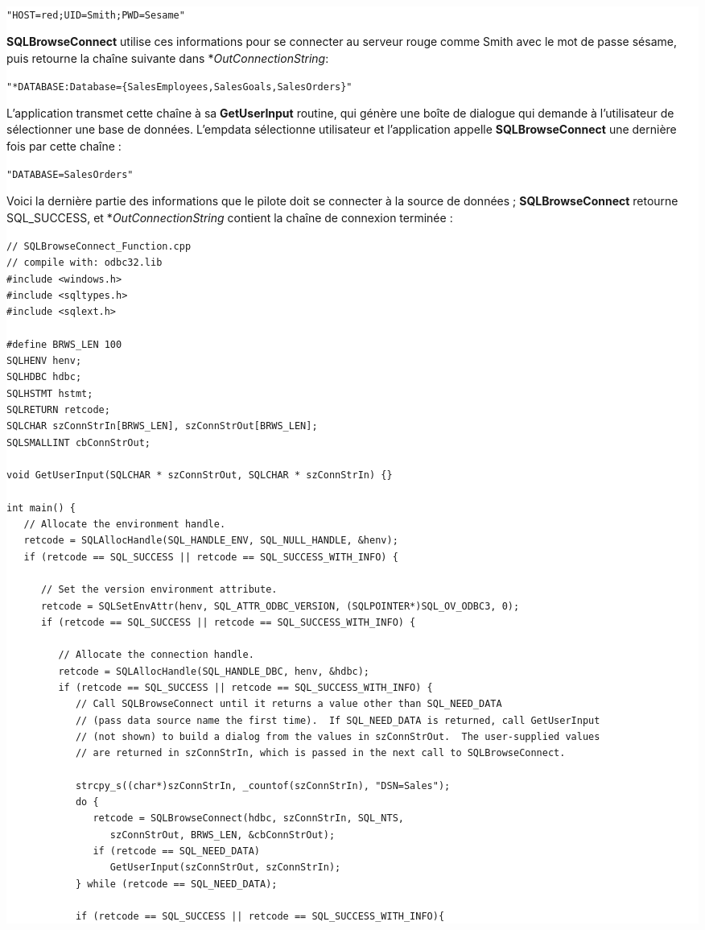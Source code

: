 ```  
"HOST=red;UID=Smith;PWD=Sesame"  
```  
  
 **SQLBrowseConnect** utilise ces informations pour se connecter au serveur rouge comme Smith avec le mot de passe sésame, puis retourne la chaîne suivante dans **OutConnectionString*:  
  
```  
"*DATABASE:Database={SalesEmployees,SalesGoals,SalesOrders}"  
```  
  
 L’application transmet cette chaîne à sa **GetUserInput** routine, qui génère une boîte de dialogue qui demande à l’utilisateur de sélectionner une base de données. L’empdata sélectionne utilisateur et l’application appelle **SQLBrowseConnect** une dernière fois par cette chaîne :  
  
```  
"DATABASE=SalesOrders"  
```  
  
 Voici la dernière partie des informations que le pilote doit se connecter à la source de données ; **SQLBrowseConnect** retourne SQL_SUCCESS, et **OutConnectionString* contient la chaîne de connexion terminée :  
  
```  
// SQLBrowseConnect_Function.cpp  
// compile with: odbc32.lib  
#include <windows.h>  
#include <sqltypes.h>  
#include <sqlext.h>  
  
#define BRWS_LEN 100  
SQLHENV henv;  
SQLHDBC hdbc;  
SQLHSTMT hstmt;  
SQLRETURN retcode;  
SQLCHAR szConnStrIn[BRWS_LEN], szConnStrOut[BRWS_LEN];  
SQLSMALLINT cbConnStrOut;  
  
void GetUserInput(SQLCHAR * szConnStrOut, SQLCHAR * szConnStrIn) {}  
  
int main() {  
   // Allocate the environment handle.  
   retcode = SQLAllocHandle(SQL_HANDLE_ENV, SQL_NULL_HANDLE, &henv);        
   if (retcode == SQL_SUCCESS || retcode == SQL_SUCCESS_WITH_INFO) {  
  
      // Set the version environment attribute.  
      retcode = SQLSetEnvAttr(henv, SQL_ATTR_ODBC_VERSION, (SQLPOINTER*)SQL_OV_ODBC3, 0);  
      if (retcode == SQL_SUCCESS || retcode == SQL_SUCCESS_WITH_INFO) {  
  
         // Allocate the connection handle.  
         retcode = SQLAllocHandle(SQL_HANDLE_DBC, henv, &hdbc);  
         if (retcode == SQL_SUCCESS || retcode == SQL_SUCCESS_WITH_INFO) {  
            // Call SQLBrowseConnect until it returns a value other than SQL_NEED_DATA   
            // (pass data source name the first time).  If SQL_NEED_DATA is returned, call GetUserInput   
            // (not shown) to build a dialog from the values in szConnStrOut.  The user-supplied values   
            // are returned in szConnStrIn, which is passed in the next call to SQLBrowseConnect.  
  
            strcpy_s((char*)szConnStrIn, _countof(szConnStrIn), "DSN=Sales");  
            do {  
               retcode = SQLBrowseConnect(hdbc, szConnStrIn, SQL_NTS,  
                  szConnStrOut, BRWS_LEN, &cbConnStrOut);  
               if (retcode == SQL_NEED_DATA)  
                  GetUserInput(szConnStrOut, szConnStrIn);  
            } while (retcode == SQL_NEED_DATA);  
  
            if (retcode == SQL_SUCCESS || retcode == SQL_SUCCESS_WITH_INFO){  
```